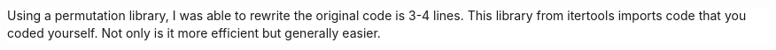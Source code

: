 <div class="cell border-box-sizing text_cell rendered"><div class="inner_cell">
<div class="text_cell_render border-box-sizing rendered_html">
<p>Using a permutation library, I was able to rewrite the original code is 3-4 lines. This library from itertools imports code that you coded yourself. Not only is it more efficient but generally easier.</p>

</div>
</div>
</div>
</div>
 


